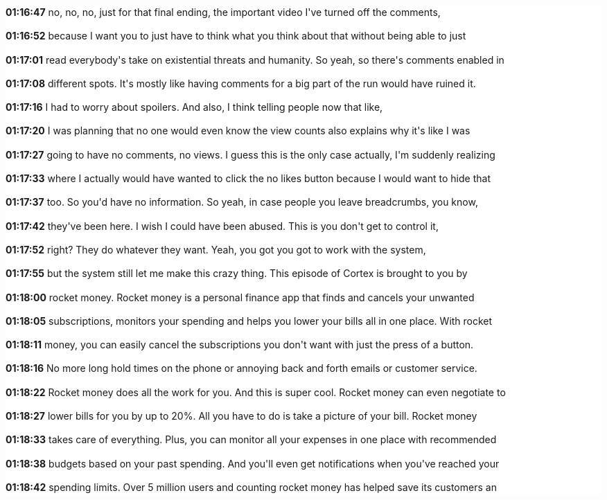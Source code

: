 **01:16:47** no, no, no, just for that final ending, the important video I've turned off the comments,

**01:16:52** because I want you to just have to think what you think about that without being able to just

**01:17:01** read everybody's take on existential threats and humanity. So yeah, so there's comments enabled in

**01:17:08** different spots. It's mostly like having comments for a big part of the run would have ruined it.

**01:17:16** I had to worry about spoilers. And also, I think telling people now that like,

**01:17:20** I was planning that no one would even know the view counts also explains why it's like I was

**01:17:27** going to have no comments, no views. I guess this is the only case actually, I'm suddenly realizing

**01:17:33** where I actually would have wanted to click the no likes button because I would want to hide that

**01:17:37** too. So you'd have no information. So yeah, in case people you leave breadcrumbs, you know,

**01:17:42** they've been here. I wish I could have been abused. This is you don't get to control it,

**01:17:52** right? They do whatever they want. Yeah, you got you got to work with the system,

**01:17:55** but the system still let me make this crazy thing. This episode of Cortex is brought to you by

**01:18:00** rocket money. Rocket money is a personal finance app that finds and cancels your unwanted

**01:18:05** subscriptions, monitors your spending and helps you lower your bills all in one place. With rocket

**01:18:11** money, you can easily cancel the subscriptions you don't want with just the press of a button.

**01:18:16** No more long hold times on the phone or annoying back and forth emails or customer service.

**01:18:22** Rocket money does all the work for you. And this is super cool. Rocket money can even negotiate to

**01:18:27** lower bills for you by up to 20%. All you have to do is take a picture of your bill. Rocket money

**01:18:33** takes care of everything. Plus, you can monitor all your expenses in one place with recommended

**01:18:38** budgets based on your past spending. And you'll even get notifications when you've reached your

**01:18:42** spending limits. Over 5 million users and counting rocket money has helped save its customers an
